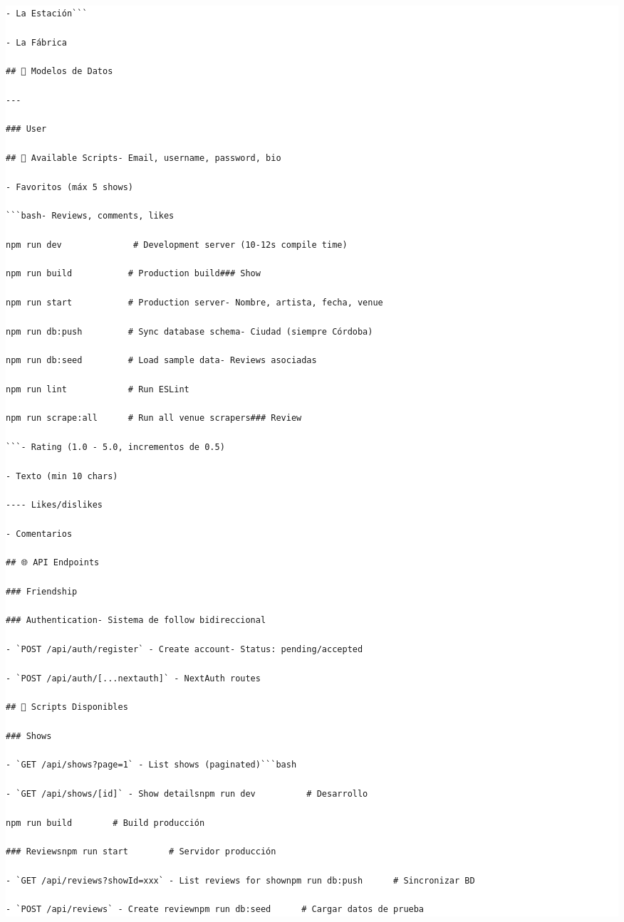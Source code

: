 ```css├── prisma/
- La Estación```

- La Fábrica

## 🎨 Modelos de Datos

---

### User

## 🔧 Available Scripts- Email, username, password, bio

- Favoritos (máx 5 shows)

```bash- Reviews, comments, likes

npm run dev              # Development server (10-12s compile time)

npm run build           # Production build### Show

npm run start           # Production server- Nombre, artista, fecha, venue

npm run db:push         # Sync database schema- Ciudad (siempre Córdoba)

npm run db:seed         # Load sample data- Reviews asociadas

npm run lint            # Run ESLint

npm run scrape:all      # Run all venue scrapers### Review

```- Rating (1.0 - 5.0, incrementos de 0.5)

- Texto (min 10 chars)

---- Likes/dislikes

- Comentarios

## 🌐 API Endpoints

### Friendship

### Authentication- Sistema de follow bidireccional

- `POST /api/auth/register` - Create account- Status: pending/accepted

- `POST /api/auth/[...nextauth]` - NextAuth routes

## 🔧 Scripts Disponibles

### Shows

- `GET /api/shows?page=1` - List shows (paginated)```bash

- `GET /api/shows/[id]` - Show detailsnpm run dev          # Desarrollo

npm run build        # Build producción

### Reviewsnpm run start        # Servidor producción

- `GET /api/reviews?showId=xxx` - List reviews for shownpm run db:push      # Sincronizar BD

- `POST /api/reviews` - Create reviewnpm run db:seed      # Cargar datos de prueba
```